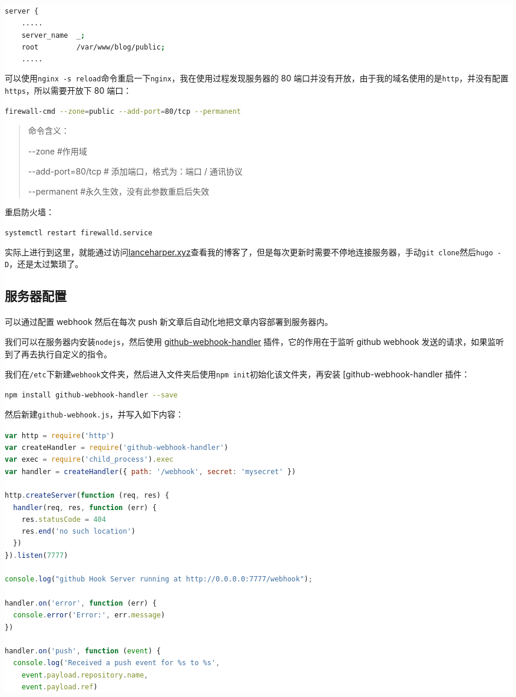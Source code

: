 ```bash
server {
	.....
    server_name  _;
    root         /var/www/blog/public;
    .....
```

可以使用`nginx -s reload`命令重启一下`nginx`，我在使用过程发现服务器的 80 端口并没有开放，由于我的域名使用的是`http`，并没有配置`https`，所以需要开放下 80 端口：

```bash
firewall-cmd --zone=public --add-port=80/tcp --permanent
```

> 命令含义：
>
> --zone #作用域
>
> --add-port=80/tcp  # 添加端口，格式为：端口 / 通讯协议
>
> --permanent   #永久生效，没有此参数重启后失效

重启防火墙：

```bash
systemctl restart firewalld.service
```

实际上进行到这里，就能通过访问[lanceharper.xyz](http://lanceharper.xyz)查看我的博客了，但是每次更新时需要不停地连接服务器，手动`git clone`然后`hugo -D`，还是太过繁琐了。

## 服务器配置

可以通过配置 webhook 然后在每次 push 新文章后自动化地把文章内容部署到服务器内。

我们可以在服务器内安装`nodejs`，然后使用 [github-webhook-handler](https://github.com/rvagg/github-webhook-handler) 插件，它的作用在于监听 github webhook 发送的请求，如果监听到了再去执行自定义的指令。

我们在`/etc`下新建`webhook`文件夹，然后进入文件夹后使用`npm init`初始化该文件夹，再安装 [github-webhook-handler 插件：

```bash
npm install github-webhook-handler --save
```

然后新建`github-webhook.js`，并写入如下内容：

```js
var http = require('http')
var createHandler = require('github-webhook-handler')
var exec = require('child_process').exec
var handler = createHandler({ path: '/webhook', secret: 'mysecret' })

http.createServer(function (req, res) {
  handler(req, res, function (err) {
    res.statusCode = 404
    res.end('no such location')
  })
}).listen(7777)

console.log("github Hook Server running at http://0.0.0.0:7777/webhook");

handler.on('error', function (err) {
  console.error('Error:', err.message)
})

handler.on('push', function (event) {
  console.log('Received a push event for %s to %s',
    event.payload.repository.name,
    event.payload.ref)
```